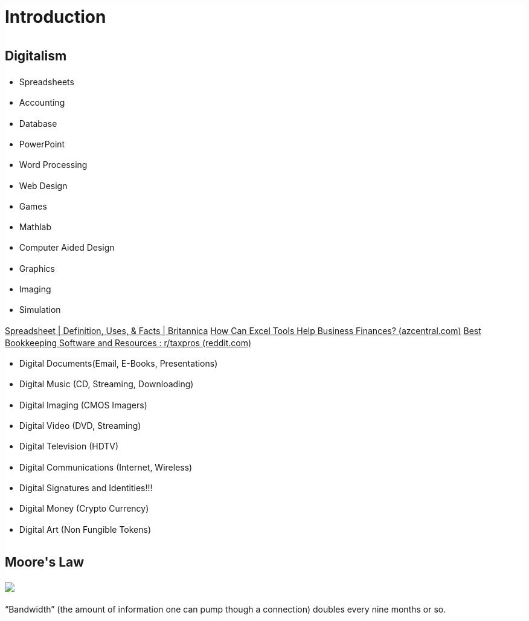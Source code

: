 # Introduction
## Digitalism
-   Spreadsheets
    
-   Accounting
    
-   Database
    
-   PowerPoint
    
-   Word Processing
    
-   Web Design
    
-   Games
    
-   Mathlab
    
-   Computer Aided Design
    
-   Graphics
    
-   Imaging
    
-   Simulation

[Spreadsheet | Definition, Uses, & Facts | Britannica](https://www.britannica.com/technology/spreadsheet)
[How Can Excel Tools Help Business Finances? (azcentral.com)](https://yourbusiness.azcentral.com/can-excel-tools-business-finances-12580.html)
[Best Bookkeeping Software and Resources : r/taxpros (reddit.com)](https://www.reddit.com/r/taxpros/comments/oynqil/best_bookkeeping_software_and_resources/)

-   Digital Documents(Email, E-Books, Presentations)
    
-   Digital Music (CD, Streaming, Downloading)
    
-   Digital Imaging (CMOS Imagers)
    
-   Digital Video (DVD, Streaming)
    
-   Digital Television (HDTV)
    
-   Digital Communications (Internet, Wireless)
    
-   Digital Signatures and Identities!!!
    
-   Digital Money (Crypto Currency)
    
-   Digital Art  (Non Fungible Tokens)

## Moore's Law
![](https://upload.wikimedia.org/wikipedia/commons/9/9d/Moore%27s_Law_Transistor_Count_1971-2016.png)

“Bandwidth” (the amount of information one can pump though a connection) doubles every nine months or so.

